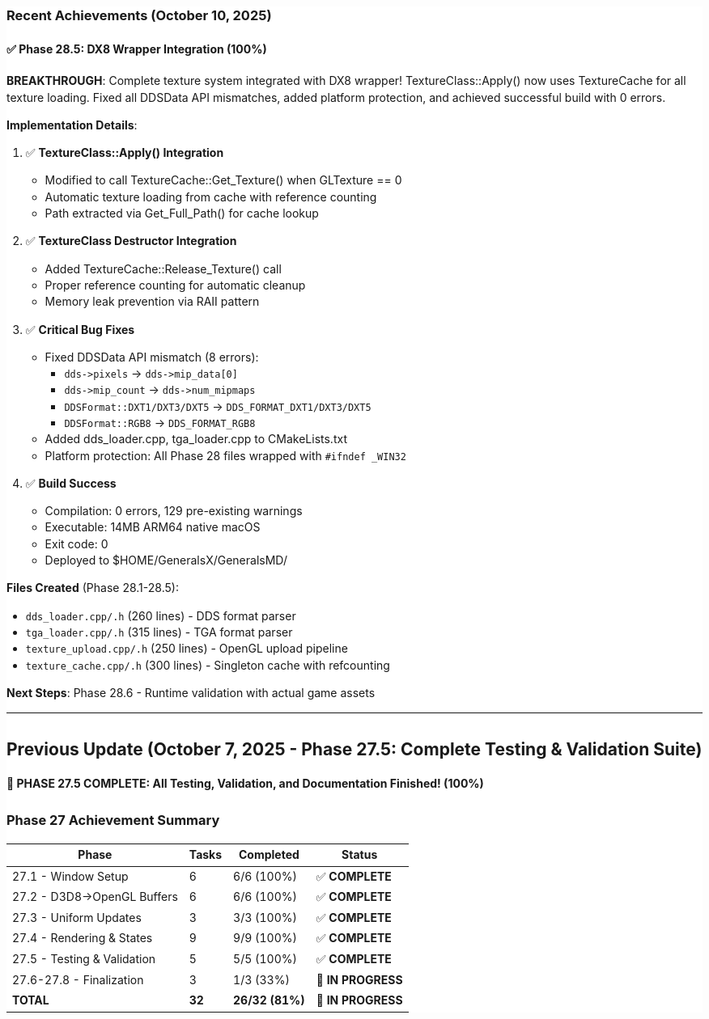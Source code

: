 ### Recent Achievements (October 10, 2025)

#### ✅ Phase 28.5: DX8 Wrapper Integration (100%)

**BREAKTHROUGH**: Complete texture system integrated with DX8 wrapper! TextureClass::Apply() now uses TextureCache for all texture loading. Fixed all DDSData API mismatches, added platform protection, and achieved successful build with 0 errors.

**Implementation Details**:

1. ✅ **TextureClass::Apply() Integration**
   - Modified to call TextureCache::Get_Texture() when GLTexture == 0
   - Automatic texture loading from cache with reference counting
   - Path extracted via Get_Full_Path() for cache lookup
   
2. ✅ **TextureClass Destructor Integration**
   - Added TextureCache::Release_Texture() call
   - Proper reference counting for automatic cleanup
   - Memory leak prevention via RAII pattern
   
3. ✅ **Critical Bug Fixes**
   - Fixed DDSData API mismatch (8 errors):
     * `dds->pixels` → `dds->mip_data[0]`
     * `dds->mip_count` → `dds->num_mipmaps`
     * `DDSFormat::DXT1/DXT3/DXT5` → `DDS_FORMAT_DXT1/DXT3/DXT5`
     * `DDSFormat::RGB8` → `DDS_FORMAT_RGB8`
   - Added dds_loader.cpp, tga_loader.cpp to CMakeLists.txt
   - Platform protection: All Phase 28 files wrapped with `#ifndef _WIN32`
   
4. ✅ **Build Success**
   - Compilation: 0 errors, 129 pre-existing warnings
   - Executable: 14MB ARM64 native macOS
   - Exit code: 0
   - Deployed to $HOME/GeneralsX/GeneralsMD/

**Files Created** (Phase 28.1-28.5):
- `dds_loader.cpp/.h` (260 lines) - DDS format parser
- `tga_loader.cpp/.h` (315 lines) - TGA format parser
- `texture_upload.cpp/.h` (250 lines) - OpenGL upload pipeline
- `texture_cache.cpp/.h` (300 lines) - Singleton cache with refcounting

**Next Steps**: Phase 28.6 - Runtime validation with actual game assets

---

## Previous Update (October 7, 2025 - Phase 27.5: Complete Testing & Validation Suite)

**🎉 PHASE 27.5 COMPLETE: All Testing, Validation, and Documentation Finished! (100%)**

### Phase 27 Achievement Summary

| Phase | Tasks | Completed | Status |
|-------|-------|-----------|--------|
| 27.1 - Window Setup | 6 | 6/6 (100%) | ✅ **COMPLETE** |
| 27.2 - D3D8→OpenGL Buffers | 6 | 6/6 (100%) | ✅ **COMPLETE** |
| 27.3 - Uniform Updates | 3 | 3/3 (100%) | ✅ **COMPLETE** |
| 27.4 - Rendering & States | 9 | 9/9 (100%) | ✅ **COMPLETE** |
| 27.5 - Testing & Validation | 5 | 5/5 (100%) | ✅ **COMPLETE** |
| 27.6-27.8 - Finalization | 3 | 1/3 (33%) | 🔄 **IN PROGRESS** |
| **TOTAL** | **32** | **26/32 (81%)** | 🔄 **IN PROGRESS** |
